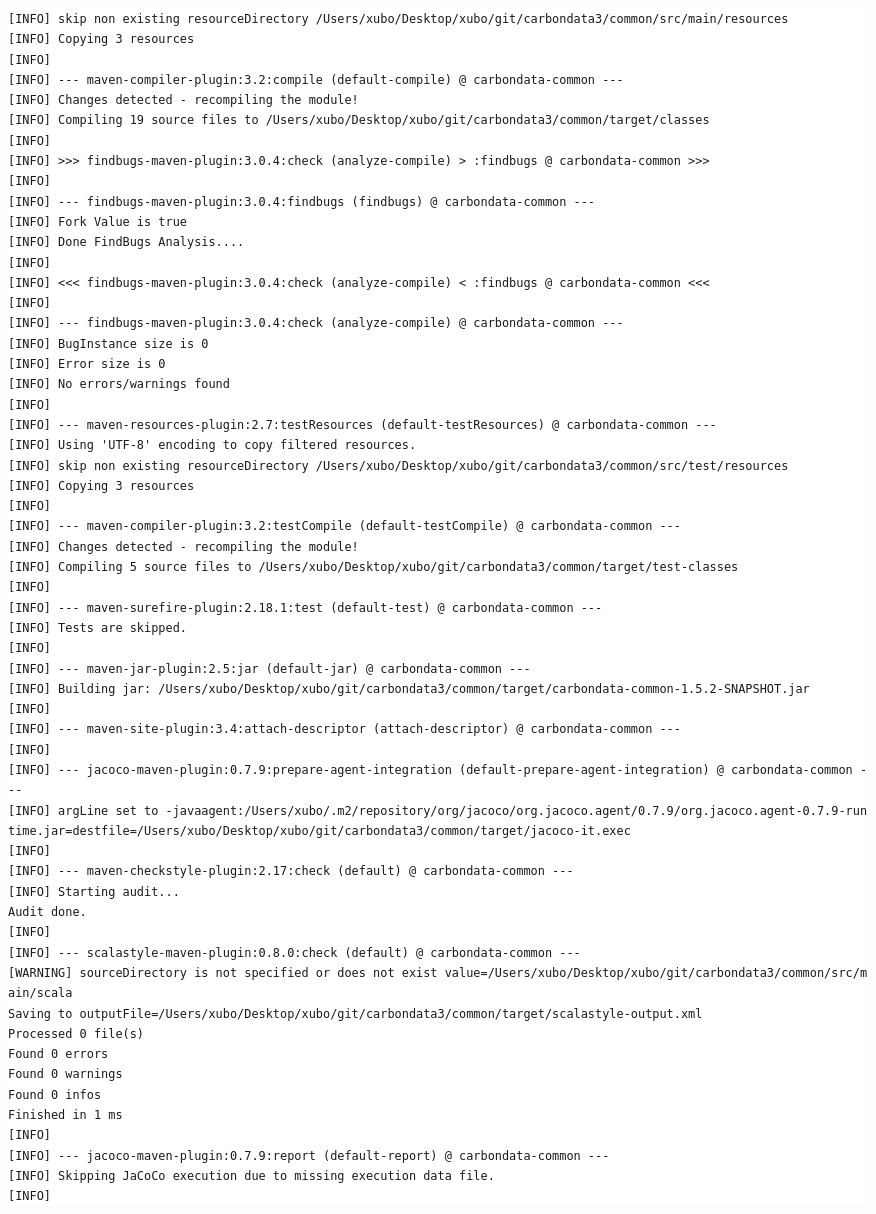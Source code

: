 	[INFO] skip non existing resourceDirectory /Users/xubo/Desktop/xubo/git/carbondata3/common/src/main/resources
	[INFO] Copying 3 resources
	[INFO] 
	[INFO] --- maven-compiler-plugin:3.2:compile (default-compile) @ carbondata-common ---
	[INFO] Changes detected - recompiling the module!
	[INFO] Compiling 19 source files to /Users/xubo/Desktop/xubo/git/carbondata3/common/target/classes
	[INFO] 
	[INFO] >>> findbugs-maven-plugin:3.0.4:check (analyze-compile) > :findbugs @ carbondata-common >>>
	[INFO] 
	[INFO] --- findbugs-maven-plugin:3.0.4:findbugs (findbugs) @ carbondata-common ---
	[INFO] Fork Value is true
	[INFO] Done FindBugs Analysis....
	[INFO] 
	[INFO] <<< findbugs-maven-plugin:3.0.4:check (analyze-compile) < :findbugs @ carbondata-common <<<
	[INFO] 
	[INFO] --- findbugs-maven-plugin:3.0.4:check (analyze-compile) @ carbondata-common ---
	[INFO] BugInstance size is 0
	[INFO] Error size is 0
	[INFO] No errors/warnings found
	[INFO] 
	[INFO] --- maven-resources-plugin:2.7:testResources (default-testResources) @ carbondata-common ---
	[INFO] Using 'UTF-8' encoding to copy filtered resources.
	[INFO] skip non existing resourceDirectory /Users/xubo/Desktop/xubo/git/carbondata3/common/src/test/resources
	[INFO] Copying 3 resources
	[INFO] 
	[INFO] --- maven-compiler-plugin:3.2:testCompile (default-testCompile) @ carbondata-common ---
	[INFO] Changes detected - recompiling the module!
	[INFO] Compiling 5 source files to /Users/xubo/Desktop/xubo/git/carbondata3/common/target/test-classes
	[INFO] 
	[INFO] --- maven-surefire-plugin:2.18.1:test (default-test) @ carbondata-common ---
	[INFO] Tests are skipped.
	[INFO] 
	[INFO] --- maven-jar-plugin:2.5:jar (default-jar) @ carbondata-common ---
	[INFO] Building jar: /Users/xubo/Desktop/xubo/git/carbondata3/common/target/carbondata-common-1.5.2-SNAPSHOT.jar
	[INFO] 
	[INFO] --- maven-site-plugin:3.4:attach-descriptor (attach-descriptor) @ carbondata-common ---
	[INFO] 
	[INFO] --- jacoco-maven-plugin:0.7.9:prepare-agent-integration (default-prepare-agent-integration) @ carbondata-common ---
	[INFO] argLine set to -javaagent:/Users/xubo/.m2/repository/org/jacoco/org.jacoco.agent/0.7.9/org.jacoco.agent-0.7.9-runtime.jar=destfile=/Users/xubo/Desktop/xubo/git/carbondata3/common/target/jacoco-it.exec
	[INFO] 
	[INFO] --- maven-checkstyle-plugin:2.17:check (default) @ carbondata-common ---
	[INFO] Starting audit...
	Audit done.
	[INFO] 
	[INFO] --- scalastyle-maven-plugin:0.8.0:check (default) @ carbondata-common ---
	[WARNING] sourceDirectory is not specified or does not exist value=/Users/xubo/Desktop/xubo/git/carbondata3/common/src/main/scala
	Saving to outputFile=/Users/xubo/Desktop/xubo/git/carbondata3/common/target/scalastyle-output.xml
	Processed 0 file(s)
	Found 0 errors
	Found 0 warnings
	Found 0 infos
	Finished in 1 ms
	[INFO] 
	[INFO] --- jacoco-maven-plugin:0.7.9:report (default-report) @ carbondata-common ---
	[INFO] Skipping JaCoCo execution due to missing execution data file.
	[INFO] 
